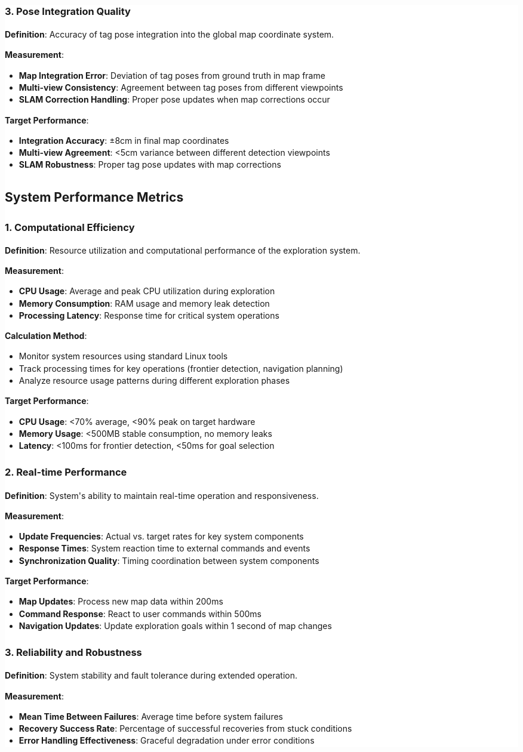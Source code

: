 ### 3. Pose Integration Quality

**Definition**: Accuracy of tag pose integration into the global map coordinate system.

**Measurement**:
- **Map Integration Error**: Deviation of tag poses from ground truth in map frame
- **Multi-view Consistency**: Agreement between tag poses from different viewpoints
- **SLAM Correction Handling**: Proper pose updates when map corrections occur

**Target Performance**:
- **Integration Accuracy**: ±8cm in final map coordinates
- **Multi-view Agreement**: <5cm variance between different detection viewpoints
- **SLAM Robustness**: Proper tag pose updates with map corrections

## System Performance Metrics

### 1. Computational Efficiency

**Definition**: Resource utilization and computational performance of the exploration system.

**Measurement**:
- **CPU Usage**: Average and peak CPU utilization during exploration
- **Memory Consumption**: RAM usage and memory leak detection
- **Processing Latency**: Response time for critical system operations

**Calculation Method**:
- Monitor system resources using standard Linux tools
- Track processing times for key operations (frontier detection, navigation planning)
- Analyze resource usage patterns during different exploration phases

**Target Performance**:
- **CPU Usage**: <70% average, <90% peak on target hardware
- **Memory Usage**: <500MB stable consumption, no memory leaks
- **Latency**: <100ms for frontier detection, <50ms for goal selection

### 2. Real-time Performance

**Definition**: System's ability to maintain real-time operation and responsiveness.

**Measurement**:
- **Update Frequencies**: Actual vs. target rates for key system components
- **Response Times**: System reaction time to external commands and events
- **Synchronization Quality**: Timing coordination between system components

**Target Performance**:
- **Map Updates**: Process new map data within 200ms
- **Command Response**: React to user commands within 500ms
- **Navigation Updates**: Update exploration goals within 1 second of map changes

### 3. Reliability and Robustness

**Definition**: System stability and fault tolerance during extended operation.

**Measurement**:
- **Mean Time Between Failures**: Average time before system failures
- **Recovery Success Rate**: Percentage of successful recoveries from stuck conditions
- **Error Handling Effectiveness**: Graceful degradation under error conditions
